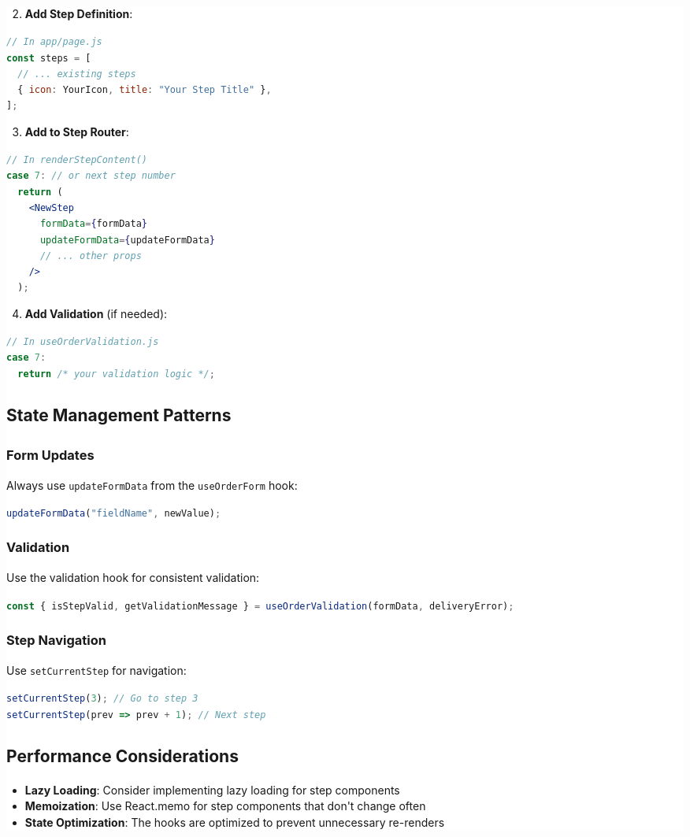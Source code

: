 2. **Add Step Definition**:
```jsx
// In app/page.js
const steps = [
  // ... existing steps
  { icon: YourIcon, title: "Your Step Title" },
];
```

3. **Add to Step Router**:
```jsx
// In renderStepContent()
case 7: // or next step number
  return (
    <NewStep
      formData={formData}
      updateFormData={updateFormData}
      // ... other props
    />
  );
```

4. **Add Validation** (if needed):
```jsx
// In useOrderValidation.js
case 7:
  return /* your validation logic */;
```

## State Management Patterns

### Form Updates
Always use `updateFormData` from the `useOrderForm` hook:
```jsx
updateFormData("fieldName", newValue);
```

### Validation
Use the validation hook for consistent validation:
```jsx
const { isStepValid, getValidationMessage } = useOrderValidation(formData, deliveryError);
```

### Step Navigation
Use `setCurrentStep` for navigation:
```jsx
setCurrentStep(3); // Go to step 3
setCurrentStep(prev => prev + 1); // Next step
```

## Performance Considerations

- **Lazy Loading**: Consider implementing lazy loading for step components
- **Memoization**: Use React.memo for step components that don't change often
- **State Optimization**: The hooks are optimized to prevent unnecessary re-renders
